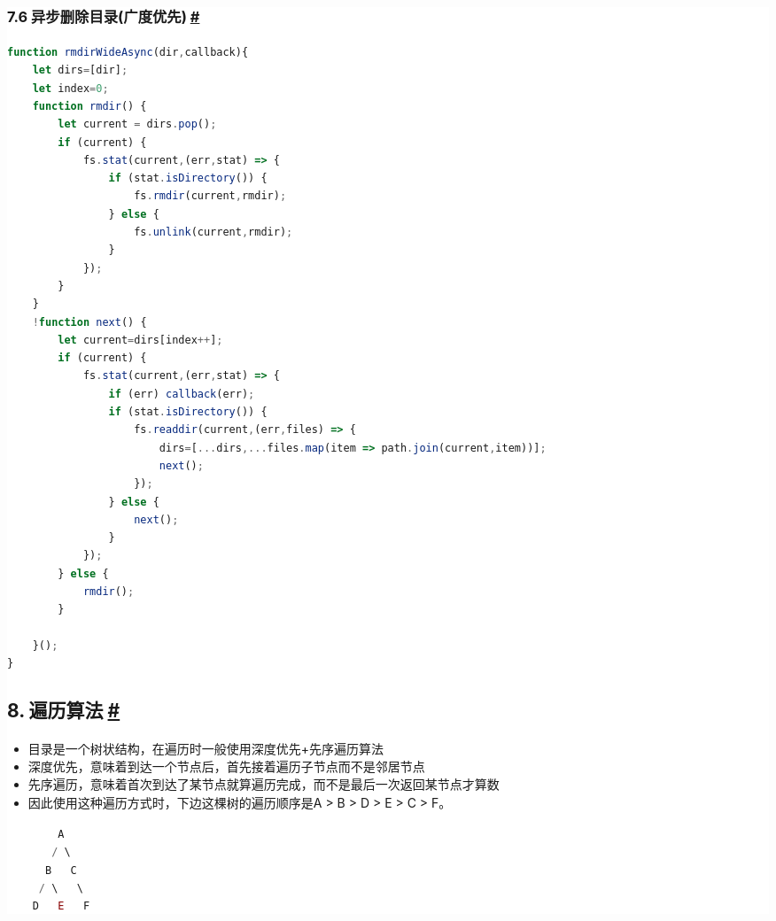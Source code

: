 ### 7.6 异步删除目录(广度优先) [#](#t3576-异步删除目录广度优先)

```js
function rmdirWideAsync(dir,callback){
    let dirs=[dir];
    let index=0;
    function rmdir() {
        let current = dirs.pop();
        if (current) {
            fs.stat(current,(err,stat) => {
                if (stat.isDirectory()) {
                    fs.rmdir(current,rmdir);
                } else {
                    fs.unlink(current,rmdir);
                }
            });
        }
    }
    !function next() {
        let current=dirs[index++];
        if (current) {
            fs.stat(current,(err,stat) => {
                if (err) callback(err);
                if (stat.isDirectory()) {
                    fs.readdir(current,(err,files) => {
                        dirs=[...dirs,...files.map(item => path.join(current,item))];
                        next();
                    });
                } else {
                    next();
                }
            });
        } else {
            rmdir();
        }

    }();
}
```

## 8. 遍历算法 [#](#t368-遍历算法)

* 目录是一个树状结构，在遍历时一般使用深度优先+先序遍历算法
* 深度优先，意味着到达一个节点后，首先接着遍历子节点而不是邻居节点
* 先序遍历，意味着首次到达了某节点就算遍历完成，而不是最后一次返回某节点才算数
* 因此使用这种遍历方式时，下边这棵树的遍历顺序是A > B > D > E > C > F。

```js
        A
       / \
      B   C
     / \   \
    D   E   F
```
